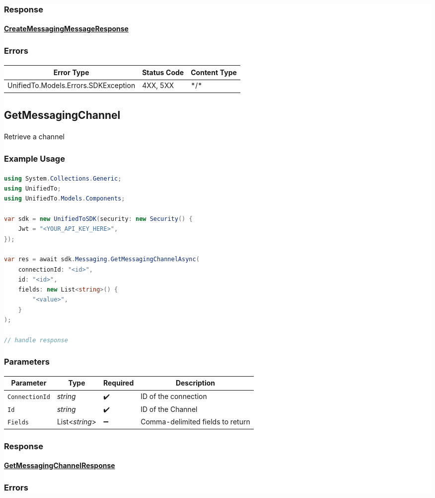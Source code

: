 ### Response

**[CreateMessagingMessageResponse](../../Models/Requests/CreateMessagingMessageResponse.md)**

### Errors

| Error Type                           | Status Code                          | Content Type                         |
| ------------------------------------ | ------------------------------------ | ------------------------------------ |
| UnifiedTo.Models.Errors.SDKException | 4XX, 5XX                             | \*/\*                                |

## GetMessagingChannel

Retrieve a channel

### Example Usage

```csharp
using System.Collections.Generic;
using UnifiedTo;
using UnifiedTo.Models.Components;

var sdk = new UnifiedToSDK(security: new Security() {
    Jwt = "<YOUR_API_KEY_HERE>",
});

var res = await sdk.Messaging.GetMessagingChannelAsync(
    connectionId: "<id>",
    id: "<id>",
    fields: new List<string>() {
        "<value>",
    }
);

// handle response
```

### Parameters

| Parameter                        | Type                             | Required                         | Description                      |
| -------------------------------- | -------------------------------- | -------------------------------- | -------------------------------- |
| `ConnectionId`                   | *string*                         | :heavy_check_mark:               | ID of the connection             |
| `Id`                             | *string*                         | :heavy_check_mark:               | ID of the Channel                |
| `Fields`                         | List<*string*>                   | :heavy_minus_sign:               | Comma-delimited fields to return |

### Response

**[GetMessagingChannelResponse](../../Models/Requests/GetMessagingChannelResponse.md)**

### Errors
